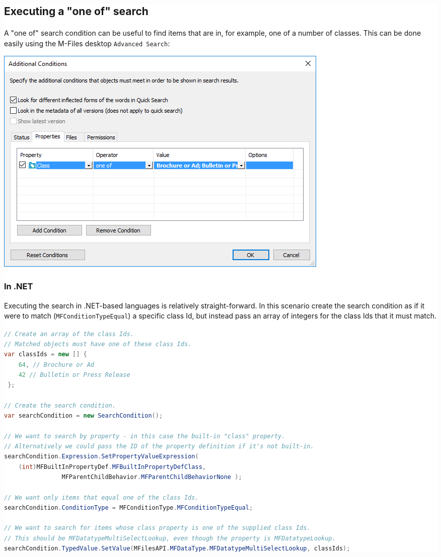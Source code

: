 
## Executing a "one of" search

A "one of" search condition can be useful to find items that are in, for example, one of a number of classes.  This can be done easily using the M-Files desktop `Advanced Search`:

![The "Additional Conditions" dialog of the Advanced Search on M-Files Desktop](one-of-desktop.png)

### In .NET

Executing the search in .NET-based languages is relatively straight-forward.  In this scenario create the search condition as if it were to match (`MFConditionTypeEqual`) a specific class Id, but instead pass an array of integers for the class Ids that it must match.

```csharp
// Create an array of the class Ids.
// Matched objects must have one of these class Ids.
var classIds = new [] { 
	64, // Brochure or Ad
	42 // Bulletin or Press Release
 };

// Create the search condition.
var searchCondition = new SearchCondition();

// We want to search by property - in this case the built-in "class" property.
// Alternatively we could pass the ID of the property definition if it's not built-in.
searchCondition.Expression.SetPropertyValueExpression(
	(int)MFBuiltInPropertyDef.MFBuiltInPropertyDefClass,
				MFParentChildBehavior.MFParentChildBehaviorNone );

// We want only items that equal one of the class Ids.
searchCondition.ConditionType = MFConditionType.MFConditionTypeEqual;

// We want to search for items whose class property is one of the supplied class Ids.
// This should be MFDatatypeMultiSelectLookup, even though the property is MFDatatypeLookup.
searchCondition.TypedValue.SetValue(MFilesAPI.MFDataType.MFDatatypeMultiSelectLookup, classIds);
```
